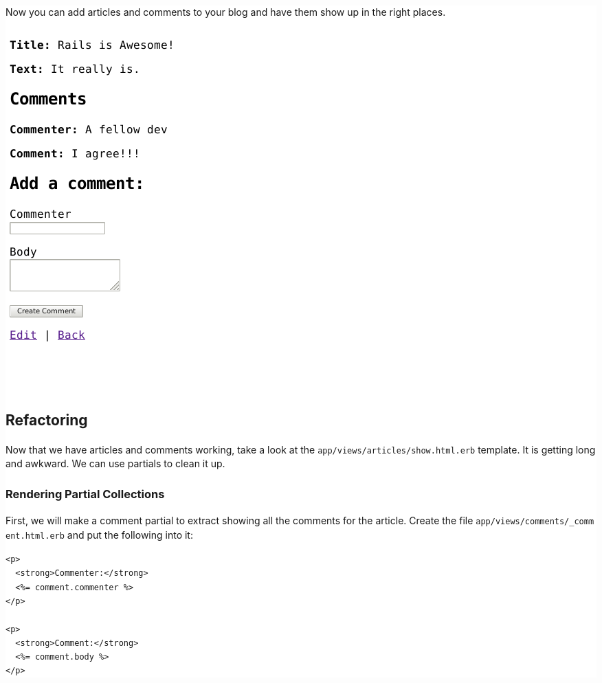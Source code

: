 Now you can add articles and comments to your blog and have them show up in the
right places.

![Article with Comments](images/getting_started/article_with_comments.png)

Refactoring
-----------

Now that we have articles and comments working, take a look at the
`app/views/articles/show.html.erb` template. It is getting long and awkward. We
can use partials to clean it up.

### Rendering Partial Collections

First, we will make a comment partial to extract showing all the comments for
the article. Create the file `app/views/comments/_comment.html.erb` and put the
following into it:

```html+erb
<p>
  <strong>Commenter:</strong>
  <%= comment.commenter %>
</p>

<p>
  <strong>Comment:</strong>
  <%= comment.body %>
</p>
```
